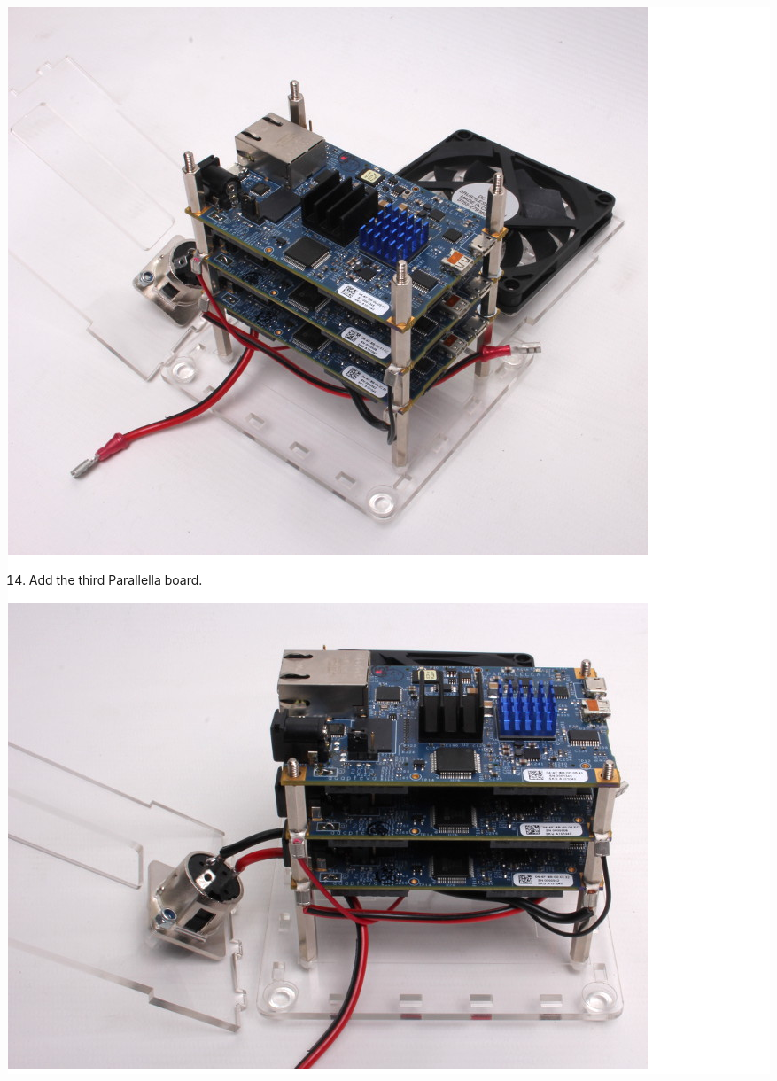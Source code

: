    ![Add second set of 15mm spacers](/images/Second15mmSpacers.jpg)

14. Add the third Parallella board.

   ![Add the third Parallella](/images/ThirdParallella.jpg)
